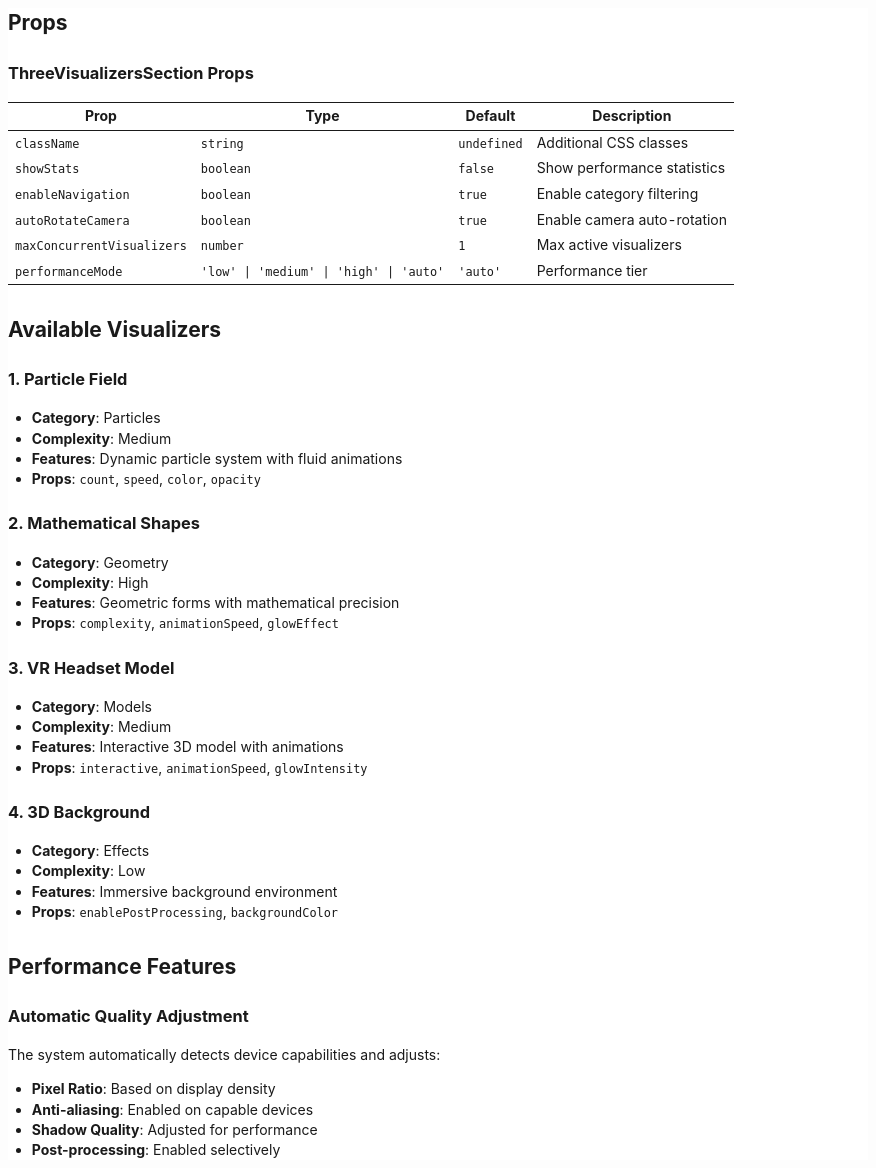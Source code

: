 ## Props

### ThreeVisualizersSection Props

| Prop | Type | Default | Description |
|------|------|---------|-------------|
| `className` | `string` | `undefined` | Additional CSS classes |
| `showStats` | `boolean` | `false` | Show performance statistics |
| `enableNavigation` | `boolean` | `true` | Enable category filtering |
| `autoRotateCamera` | `boolean` | `true` | Enable camera auto-rotation |
| `maxConcurrentVisualizers` | `number` | `1` | Max active visualizers |
| `performanceMode` | `'low' \| 'medium' \| 'high' \| 'auto'` | `'auto'` | Performance tier |

## Available Visualizers

### 1. Particle Field
- **Category**: Particles
- **Complexity**: Medium
- **Features**: Dynamic particle system with fluid animations
- **Props**: `count`, `speed`, `color`, `opacity`

### 2. Mathematical Shapes
- **Category**: Geometry
- **Complexity**: High
- **Features**: Geometric forms with mathematical precision
- **Props**: `complexity`, `animationSpeed`, `glowEffect`

### 3. VR Headset Model
- **Category**: Models
- **Complexity**: Medium
- **Features**: Interactive 3D model with animations
- **Props**: `interactive`, `animationSpeed`, `glowIntensity`

### 4. 3D Background
- **Category**: Effects
- **Complexity**: Low
- **Features**: Immersive background environment
- **Props**: `enablePostProcessing`, `backgroundColor`

## Performance Features

### Automatic Quality Adjustment
The system automatically detects device capabilities and adjusts:
- **Pixel Ratio**: Based on display density
- **Anti-aliasing**: Enabled on capable devices
- **Shadow Quality**: Adjusted for performance
- **Post-processing**: Enabled selectively
